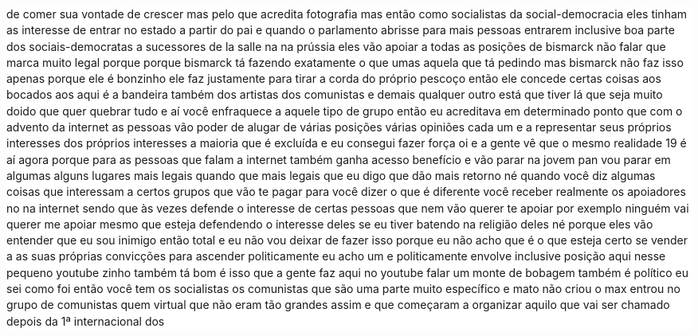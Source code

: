 de comer sua vontade de crescer mas pelo
que acredita fotografia mas então como
socialistas da social-democracia eles
tinham as interesse de entrar no estado
a partir do pai
e quando o parlamento abrisse para mais
pessoas entrarem inclusive boa parte dos
sociais-democratas a sucessores de la
salle na na prússia eles vão apoiar a
todas as posições de bismarck não falar
que marca muito legal porque porque
bismarck tá fazendo exatamente o que
umas aquela que tá pedindo mas bismarck
não faz isso apenas porque ele é
bonzinho ele faz justamente para tirar a
corda do próprio pescoço então ele
concede certas coisas aos bocados aos
aqui é a bandeira também dos artistas
dos comunistas e demais qualquer outro
está que tiver lá que seja muito doido
que quer quebrar tudo e aí você
enfraquece a aquele tipo de grupo então
eu acreditava em determinado ponto que
com o advento da internet as pessoas vão
poder de alugar de várias posições
várias opiniões cada um e a representar
seus próprios interesses dos próprios
interesses a maioria que é excluída e eu
consegui fazer força
oi e a gente vê que o mesmo realidade 19
é aí agora porque para as pessoas que
falam a internet também ganha acesso
benefício e vão parar na jovem pan vou
parar em algumas alguns lugares mais
legais quando que mais legais que eu
digo que dão mais retorno né quando você
diz algumas coisas que interessam a
certos grupos que vão te pagar para você
dizer o que é diferente você receber
realmente os apoiadores no na internet
sendo que às vezes defende o interesse
de certas pessoas que nem vão querer te
apoiar por exemplo ninguém vai querer me
apoiar mesmo que esteja defendendo o
interesse deles se eu tiver batendo na
religião deles né porque eles vão
entender que eu sou inimigo então total
e eu não vou deixar de fazer isso porque
eu não acho que é o que esteja certo se
vender a as suas próprias convicções
para ascender politicamente eu acho um e
politicamente envolve inclusive posição
aqui nesse pequeno youtube zinho também
tá bom é isso que a gente faz aqui no
youtube falar um monte de bobagem também
é político
eu sei como foi então você tem os
socialistas
os comunistas que são uma parte muito
específico e mato não criou o max entrou
no grupo de comunistas quem virtual que
não eram tão grandes assim e que
começaram a organizar aquilo que vai ser
chamado depois da 1ª internacional dos